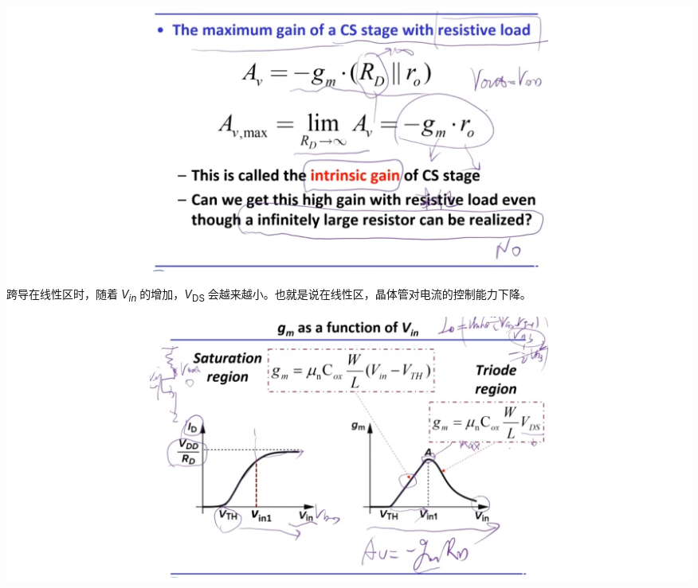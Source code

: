 <div align = center><img src = ../img/2024-12-05-23-40-38.png width = 500/></div>

跨导在线性区时，随着 $V_{in}$ 的增加，$V_\textrm{DS}$ 会越来越小。也就是说在线性区，晶体管对电流的控制能力下降。

<div align = center><img src = ../img/2024-12-05-23-45-54.png width = 500/></div>
